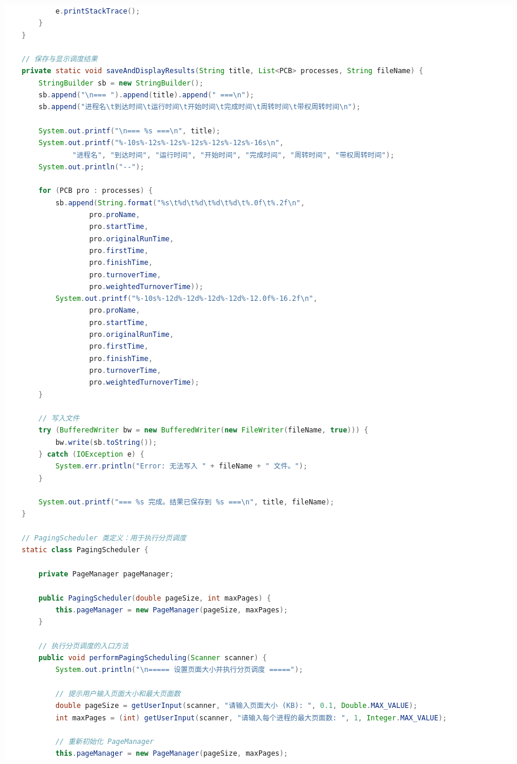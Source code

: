 ```java
            e.printStackTrace();
        }
    }

    // 保存与显示调度结果
    private static void saveAndDisplayResults(String title, List<PCB> processes, String fileName) {
        StringBuilder sb = new StringBuilder();
        sb.append("\n=== ").append(title).append(" ===\n");
        sb.append("进程名\t到达时间\t运行时间\t开始时间\t完成时间\t周转时间\t带权周转时间\n");

        System.out.printf("\n=== %s ===\n", title);
        System.out.printf("%-10s%-12s%-12s%-12s%-12s%-12s%-16s\n",
                "进程名", "到达时间", "运行时间", "开始时间", "完成时间", "周转时间", "带权周转时间");
        System.out.println("--");

        for (PCB pro : processes) {
            sb.append(String.format("%s\t%d\t%d\t%d\t%d\t%.0f\t%.2f\n",
                    pro.proName,
                    pro.startTime,
                    pro.originalRunTime,
                    pro.firstTime,
                    pro.finishTime,
                    pro.turnoverTime,
                    pro.weightedTurnoverTime));
            System.out.printf("%-10s%-12d%-12d%-12d%-12d%-12.0f%-16.2f\n",
                    pro.proName,
                    pro.startTime,
                    pro.originalRunTime,
                    pro.firstTime,
                    pro.finishTime,
                    pro.turnoverTime,
                    pro.weightedTurnoverTime);
        }

        // 写入文件
        try (BufferedWriter bw = new BufferedWriter(new FileWriter(fileName, true))) {
            bw.write(sb.toString());
        } catch (IOException e) {
            System.err.println("Error: 无法写入 " + fileName + " 文件。");
        }

        System.out.printf("=== %s 完成。结果已保存到 %s ===\n", title, fileName);
    }

    // PagingScheduler 类定义：用于执行分页调度
    static class PagingScheduler {

        private PageManager pageManager;

        public PagingScheduler(double pageSize, int maxPages) {
            this.pageManager = new PageManager(pageSize, maxPages);
        }

        // 执行分页调度的入口方法
        public void performPagingScheduling(Scanner scanner) {
            System.out.println("\n===== 设置页面大小并执行分页调度 =====");

            // 提示用户输入页面大小和最大页面数
            double pageSize = getUserInput(scanner, "请输入页面大小 (KB): ", 0.1, Double.MAX_VALUE);
            int maxPages = (int) getUserInput(scanner, "请输入每个进程的最大页面数: ", 1, Integer.MAX_VALUE);

            // 重新初始化 PageManager
            this.pageManager = new PageManager(pageSize, maxPages);
```